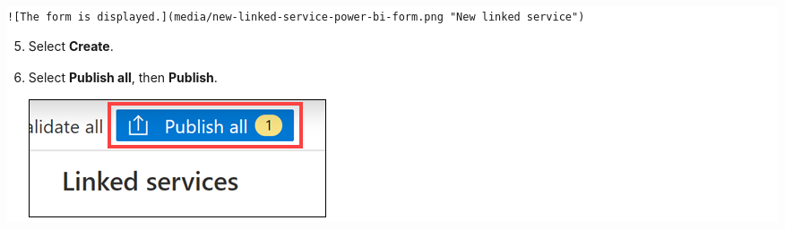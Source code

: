     ![The form is displayed.](media/new-linked-service-power-bi-form.png "New linked service")

5. Select **Create**.

6. Select **Publish all**, then **Publish**.

    ![Publish button.](media/publish.png "Publish all")
